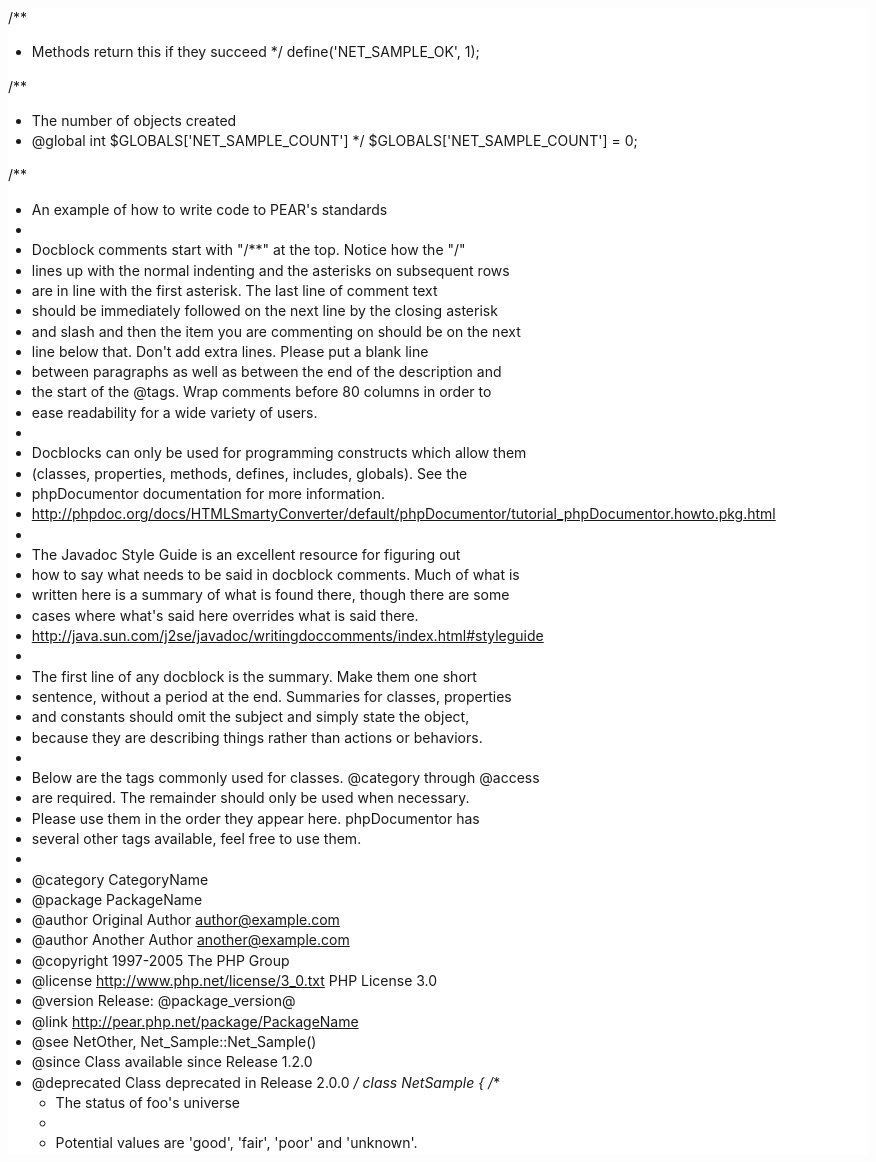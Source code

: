 /**
 * Methods return this if they succeed
 */
define('NET_SAMPLE_OK', 1);

/**
 * The number of objects created
 * @global int $GLOBALS['NET_SAMPLE_COUNT']
 */
$GLOBALS['NET_SAMPLE_COUNT'] = 0;

/**
 * An example of how to write code to PEAR's standards
 *
 * Docblock comments start with "/**" at the top.  Notice how the "/"
 * lines up with the normal indenting and the asterisks on subsequent rows
 * are in line with the first asterisk.  The last line of comment text
 * should be immediately followed on the next line by the closing asterisk
 * and slash and then the item you are commenting on should be on the next
 * line below that.  Don't add extra lines.  Please put a blank line
 * between paragraphs as well as between the end of the description and
 * the start of the @tags.  Wrap comments before 80 columns in order to
 * ease readability for a wide variety of users.
 *
 * Docblocks can only be used for programming constructs which allow them
 * (classes, properties, methods, defines, includes, globals).  See the
 * phpDocumentor documentation for more information.
 * http://phpdoc.org/docs/HTMLSmartyConverter/default/phpDocumentor/tutorial_phpDocumentor.howto.pkg.html
 *
 * The Javadoc Style Guide is an excellent resource for figuring out
 * how to say what needs to be said in docblock comments.  Much of what is
 * written here is a summary of what is found there, though there are some
 * cases where what's said here overrides what is said there.
 * http://java.sun.com/j2se/javadoc/writingdoccomments/index.html#styleguide
 *
 * The first line of any docblock is the summary.  Make them one short
 * sentence, without a period at the end.  Summaries for classes, properties
 * and constants should omit the subject and simply state the object,
 * because they are describing things rather than actions or behaviors.
 *
 * Below are the tags commonly used for classes. @category through @access
 * are required.  The remainder should only be used when necessary.
 * Please use them in the order they appear here.  phpDocumentor has
 * several other tags available, feel free to use them.
 *
 * @category   CategoryName
 * @package    PackageName
 * @author     Original Author <author@example.com>
 * @author     Another Author <another@example.com>
 * @copyright  1997-2005 The PHP Group
 * @license    http://www.php.net/license/3_0.txt  PHP License 3.0
 * @version    Release: @package_version@
 * @link       http://pear.php.net/package/PackageName
 * @see        NetOther, Net_Sample::Net_Sample()
 * @since      Class available since Release 1.2.0
 * @deprecated Class deprecated in Release 2.0.0
 */
class NetSample
{
    /**
     * The status of foo's universe
     *
     * Potential values are 'good', 'fair', 'poor' and 'unknown'.